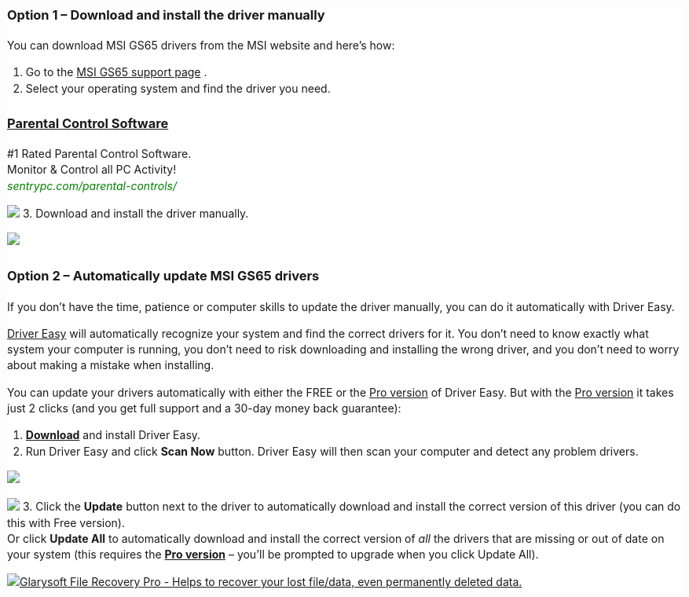 ### **Option 1 –** **Download and install the driver manually**

 You can download MSI GS65 drivers from the MSI website and here’s how:

1. Go to the[](https://www.msi.com/Motherboard/support/Z270-GAMING-PRO-CARBON#down-driver&Win10%2064) [MSI GS65 support page](https://www.msi.com/Laptop/support/GS65-Stealth-Thin-8RF#down-driver) .
2. Select your operating system and find the driver you need.  

<h3 id="200610"><a href="https://sentrypc.7eer.net/c/5597632/200610/3022">Parental Control Software</a></h3>
<span class="text-ad-content">
	#1 Rated Parental Control Software.<br/>
	Monitor & Control all PC Activity!<br/>
		<cite style="color:green">sentrypc.com/parental-controls/</cite>
	</span><img height="0" width="0" src="https://sentrypc.7eer.net/i/5597632/200610/3022" style="position:absolute;visibility:hidden;" border="0" />

![](https://images.drivereasy.com/wp-content/uploads/2019/08/gs.jpg)
3. Download and install the driver manually.


<a href="https://secure.2checkout.com/order/checkout.php?PRODS=3851655&QTY=1&AFFILIATE=108875&CART=1"><img src="http://www.aiseesoft.com/avangate/30p/banner.jpg" border="0"></a>

### **Option 2 – Automatically update MSI GS65 drivers**

 If you don’t have the time, patience or computer skills to update the driver manually, you can do it automatically with Driver Easy.

[Driver Easy](https://tools.techidaily.com/drivereasy/download/) will automatically recognize your system and find the correct drivers for it. You don’t need to know exactly what system your computer is running, you don’t need to risk downloading and installing the wrong driver, and you don’t need to worry about making a mistake when installing.

 You can update your drivers automatically with either the FREE or the [Pro version](https://tools.techidaily.com/drivereasy/download/) of Driver Easy. But with the [Pro version](https://tools.techidaily.com/drivereasy/download/) it takes just 2 clicks (and you get full support and a 30-day money back guarantee):

1. **[Download](https://tools.techidaily.com/drivereasy/download/)**  and install Driver Easy.
2. Run Driver Easy and click **Scan Now** button. Driver Easy will then scan your computer and detect any problem drivers.  

<a href="https://secure.2checkout.com/order/checkout.php?PRODS=4621764&QTY=1&AFFILIATE=108875&CART=1"><img src="https://www.x-mirage.com/x-mirage/img/page-home.jpg" border="0"></a>

![](https://images.drivereasy.com/wp-content/uploads/2019/08/NVIDIA-18.jpg)
3. Click the **Update** button next to the driver to automatically download and install the correct version of this driver (you can do this with Free version).  
 Or click **Update All** to automatically download and install the correct version of _all_ the drivers that are missing or out of date on your system (this requires the **[Pro version](https://tools.techidaily.com/drivereasy/download/)**  – you’ll be prompted to upgrade when you click Update All).  

<a href="https://order.glarysoft.com/order/checkout.php?PRODS=35408920&QTY=1&AFFILIATE=108875&CART=1"><img src="https://secure.avangate.com/images/merchant/6734fa703f6633ab896eecbdfad8953a/products/FR-200-1.png" border="0">Glarysoft File Recovery Pro - Helps to recover your lost file/data, even permanently deleted data. </a>

